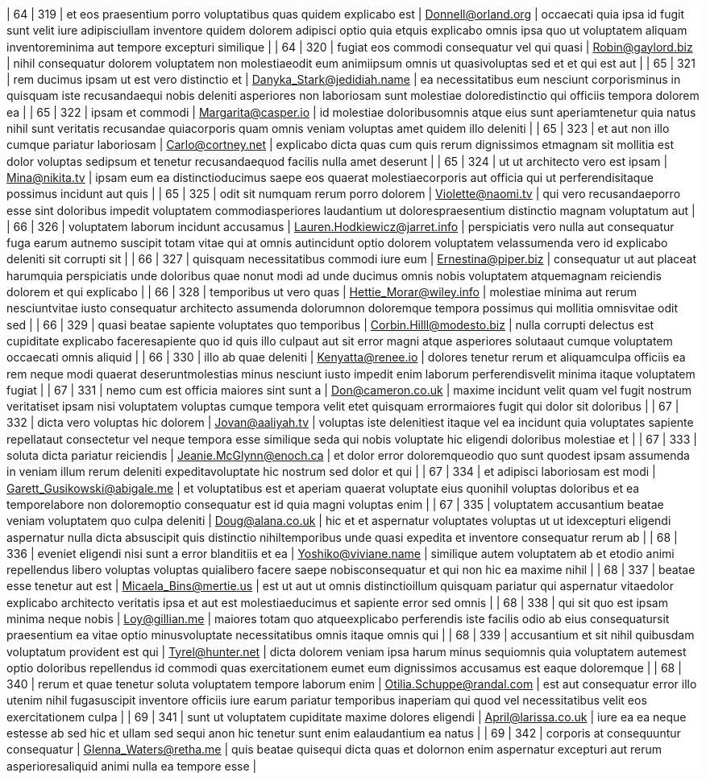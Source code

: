 | 64 | 319 | et eos praesentium porro voluptatibus quas quidem explicabo est | Donnell@orland.org | occaecati quia ipsa id fugit sunt velit iure adipisciullam inventore quidem dolorem adipisci optio quia etquis explicabo omnis ipsa quo ut voluptatem aliquam inventoreminima aut tempore excepturi similique |
| 64 | 320 | fugiat eos commodi consequatur vel qui quasi | Robin@gaylord.biz | nihil consequatur dolorem voluptatem non molestiaeodit eum animiipsum omnis ut quasivoluptas sed et et qui est aut |
| 65 | 321 | rem ducimus ipsam ut est vero distinctio et | Danyka_Stark@jedidiah.name | ea necessitatibus eum nesciunt corporisminus in quisquam iste recusandaequi nobis deleniti asperiores non laboriosam sunt molestiae doloredistinctio qui officiis tempora dolorem ea |
| 65 | 322 | ipsam et commodi | Margarita@casper.io | id molestiae doloribusomnis atque eius sunt aperiamtenetur quia natus nihil sunt veritatis recusandae quiacorporis quam omnis veniam voluptas amet quidem illo deleniti |
| 65 | 323 | et aut non illo cumque pariatur laboriosam | Carlo@cortney.net | explicabo dicta quas cum quis rerum dignissimos etmagnam sit mollitia est dolor voluptas sedipsum et tenetur recusandaequod facilis nulla amet deserunt |
| 65 | 324 | ut ut architecto vero est ipsam | Mina@nikita.tv | ipsam eum ea distinctioducimus saepe eos quaerat molestiaecorporis aut officia qui ut perferendisitaque possimus incidunt aut quis |
| 65 | 325 | odit sit numquam rerum porro dolorem | Violette@naomi.tv | qui vero recusandaeporro esse sint doloribus impedit voluptatem commodiasperiores laudantium ut dolorespraesentium distinctio magnam voluptatum aut |
| 66 | 326 | voluptatem laborum incidunt accusamus | Lauren.Hodkiewicz@jarret.info | perspiciatis vero nulla aut consequatur fuga earum autnemo suscipit totam vitae qui at omnis autincidunt optio dolorem voluptatem velassumenda vero id explicabo deleniti sit corrupti sit |
| 66 | 327 | quisquam necessitatibus commodi iure eum | Ernestina@piper.biz | consequatur ut aut placeat harumquia perspiciatis unde doloribus quae nonut modi ad unde ducimus omnis nobis voluptatem atquemagnam reiciendis dolorem et qui explicabo |
| 66 | 328 | temporibus ut vero quas | Hettie_Morar@wiley.info | molestiae minima aut rerum nesciuntvitae iusto consequatur architecto assumenda dolorumnon doloremque tempora possimus qui mollitia omnisvitae odit sed |
| 66 | 329 | quasi beatae sapiente voluptates quo temporibus | Corbin.Hilll@modesto.biz | nulla corrupti delectus est cupiditate explicabo faceresapiente quo id quis illo culpaut aut sit error magni atque asperiores solutaaut cumque voluptatem occaecati omnis aliquid |
| 66 | 330 | illo ab quae deleniti | Kenyatta@renee.io | dolores tenetur rerum et aliquamculpa officiis ea rem neque modi quaerat deseruntmolestias minus nesciunt iusto impedit enim laborum perferendisvelit minima itaque voluptatem fugiat |
| 67 | 331 | nemo cum est officia maiores sint sunt a | Don@cameron.co.uk | maxime incidunt velit quam vel fugit nostrum veritatiset ipsam nisi voluptatem voluptas cumque tempora velit etet quisquam errormaiores fugit qui dolor sit doloribus |
| 67 | 332 | dicta vero voluptas hic dolorem | Jovan@aaliyah.tv | voluptas iste delenitiest itaque vel ea incidunt quia voluptates sapiente repellataut consectetur vel neque tempora esse similique seda qui nobis voluptate hic eligendi doloribus molestiae et |
| 67 | 333 | soluta dicta pariatur reiciendis | Jeanie.McGlynn@enoch.ca | et dolor error doloremqueodio quo sunt quodest ipsam assumenda in veniam illum rerum deleniti expeditavoluptate hic nostrum sed dolor et qui |
| 67 | 334 | et adipisci laboriosam est modi | Garett_Gusikowski@abigale.me | et voluptatibus est et aperiam quaerat voluptate eius quonihil voluptas doloribus et ea temporelabore non doloremoptio consequatur est id quia magni voluptas enim |
| 67 | 335 | voluptatem accusantium beatae veniam voluptatem quo culpa deleniti | Doug@alana.co.uk | hic et et aspernatur voluptates voluptas ut ut idexcepturi eligendi aspernatur nulla dicta absuscipit quis distinctio nihiltemporibus unde quasi expedita et inventore consequatur rerum ab |
| 68 | 336 | eveniet eligendi nisi sunt a error blanditiis et ea | Yoshiko@viviane.name | similique autem voluptatem ab et etodio animi repellendus libero voluptas voluptas quialibero facere saepe nobisconsequatur et qui non hic ea maxime nihil |
| 68 | 337 | beatae esse tenetur aut est | Micaela_Bins@mertie.us | est ut aut ut omnis distinctioillum quisquam pariatur qui aspernatur vitaedolor explicabo architecto veritatis ipsa et aut est molestiaeducimus et sapiente error sed omnis |
| 68 | 338 | qui sit quo est ipsam minima neque nobis | Loy@gillian.me | maiores totam quo atqueexplicabo perferendis iste facilis odio ab eius consequatursit praesentium ea vitae optio minusvoluptate necessitatibus omnis itaque omnis qui |
| 68 | 339 | accusantium et sit nihil quibusdam voluptatum provident est qui | Tyrel@hunter.net | dicta dolorem veniam ipsa harum minus sequiomnis quia voluptatem autemest optio doloribus repellendus id commodi quas exercitationem eumet eum dignissimos accusamus est eaque doloremque |
| 68 | 340 | rerum et quae tenetur soluta voluptatem tempore laborum enim | Otilia.Schuppe@randal.com | est aut consequatur error illo utenim nihil fugasuscipit inventore officiis iure earum pariatur temporibus inaperiam qui quod vel necessitatibus velit eos exercitationem culpa |
| 69 | 341 | sunt ut voluptatem cupiditate maxime dolores eligendi | April@larissa.co.uk | iure ea ea neque estesse ab sed hic et ullam sed sequi anon hic tenetur sunt enim ealaudantium ea natus |
| 69 | 342 | corporis at consequuntur consequatur | Glenna_Waters@retha.me | quis beatae quisequi dicta quas et dolornon enim aspernatur excepturi aut rerum asperioresaliquid animi nulla ea tempore esse |